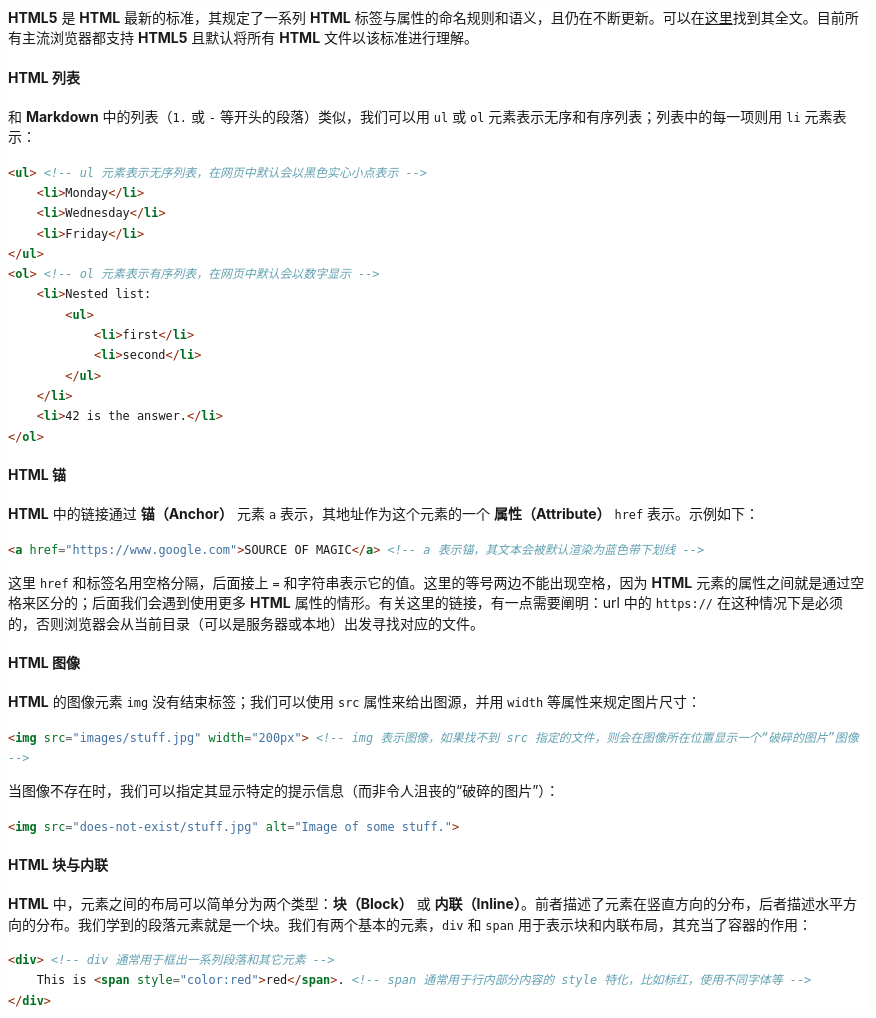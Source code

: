 **HTML5** 是 **HTML** 最新的标准，其规定了一系列 **HTML** 标签与属性的命名规则和语义，且仍在不断更新。可以在[这里](https://html.spec.whatwg.org/)找到其全文。目前所有主流浏览器都支持 **HTML5** 且默认将所有 **HTML** 文件以该标准进行理解。

#### **HTML** 列表

和 **Markdown** 中的列表（`1.` 或 `-` 等开头的段落）类似，我们可以用 `ul` 或 `ol` 元素表示无序和有序列表；列表中的每一项则用 `li` 元素表示：

```html
<ul> <!-- ul 元素表示无序列表，在网页中默认会以黑色实心小点表示 -->
    <li>Monday</li>
    <li>Wednesday</li>
    <li>Friday</li>
</ul>
<ol> <!-- ol 元素表示有序列表，在网页中默认会以数字显示 -->
    <li>Nested list:
        <ul>
            <li>first</li>
            <li>second</li>
        </ul>
    </li>
    <li>42 is the answer.</li>
</ol>
```

#### **HTML** 锚

**HTML** 中的链接通过 **锚（Anchor）** 元素 `a` 表示，其地址作为这个元素的一个 **属性（Attribute）** `href` 表示。示例如下：

```html
<a href="https://www.google.com">SOURCE OF MAGIC</a> <!-- a 表示锚，其文本会被默认渲染为蓝色带下划线 -->
```

这里 `href` 和标签名用空格分隔，后面接上 `=` 和字符串表示它的值。这里的等号两边不能出现空格，因为 **HTML** 元素的属性之间就是通过空格来区分的；后面我们会遇到使用更多 **HTML** 属性的情形。有关这里的链接，有一点需要阐明：url 中的 `https://` 在这种情况下是必须的，否则浏览器会从当前目录（可以是服务器或本地）出发寻找对应的文件。

#### **HTML** 图像

**HTML** 的图像元素 `img` 没有结束标签；我们可以使用 `src` 属性来给出图源，并用 `width` 等属性来规定图片尺寸：

```html
<img src="images/stuff.jpg" width="200px"> <!-- img 表示图像，如果找不到 src 指定的文件，则会在图像所在位置显示一个“破碎的图片”图像 -->
```

当图像不存在时，我们可以指定其显示特定的提示信息（而非令人沮丧的“破碎的图片”）：

```html
<img src="does-not-exist/stuff.jpg" alt="Image of some stuff.">
```

#### **HTML** 块与内联

**HTML** 中，元素之间的布局可以简单分为两个类型：**块（Block）** 或 **内联（Inline）**。前者描述了元素在竖直方向的分布，后者描述水平方向的分布。我们学到的段落元素就是一个块。我们有两个基本的元素，`div` 和 `span` 用于表示块和内联布局，其充当了容器的作用：

```html
<div> <!-- div 通常用于框出一系列段落和其它元素 -->
    This is <span style="color:red">red</span>. <!-- span 通常用于行内部分内容的 style 特化，比如标红，使用不同字体等 -->
</div>
```
